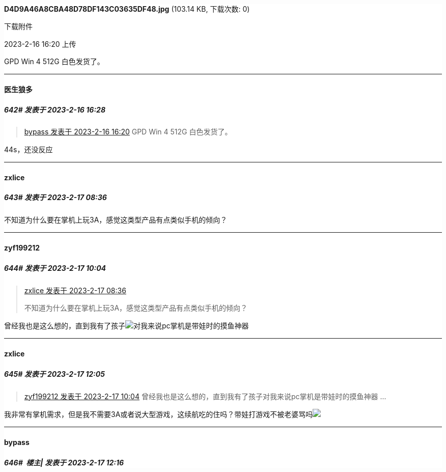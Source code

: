 <strong>D4D9A46A8CBA48D78DF143C03635DF48.jpg</strong> (103.14 KB, 下载次数: 0)

下载附件

2023-2-16 16:20 上传

GPD Win 4 512G 白色发货了。


*****

####  医生狼多  
##### 642#       发表于 2023-2-16 16:28

<blockquote><a href="httphttps://bbs.saraba1st.com/2b/forum.php?mod=redirect&amp;goto=findpost&amp;pid=59770935&amp;ptid=2086469" target="_blank">bypass 发表于 2023-2-16 16:20</a>
GPD Win 4 512G 白色发货了。</blockquote>
44s，还没反应


*****

####  zxlice  
##### 643#       发表于 2023-2-17 08:36

不知道为什么要在掌机上玩3A，感觉这类型产品有点类似手机的倾向？


*****

####  zyf199212  
##### 644#       发表于 2023-2-17 10:04

<blockquote><a href="httphttps://bbs.saraba1st.com/2b/forum.php?mod=redirect&amp;goto=findpost&amp;pid=59778179&amp;ptid=2086469" target="_blank">zxlice 发表于 2023-2-17 08:36</a>

不知道为什么要在掌机上玩3A，感觉这类型产品有点类似手机的倾向？</blockquote>
曾经我也是这么想的，直到我有了孩子<img src="https://static.saraba1st.com/image/smiley/face2017/067.png" referrerpolicy="no-referrer">对我来说pc掌机是带娃时的摸鱼神器


*****

####  zxlice  
##### 645#       发表于 2023-2-17 12:05

<blockquote><a href="httphttps://bbs.saraba1st.com/2b/forum.php?mod=redirect&amp;goto=findpost&amp;pid=59779137&amp;ptid=2086469" target="_blank">zyf199212 发表于 2023-2-17 10:04</a>
曾经我也是这么想的，直到我有了孩子对我来说pc掌机是带娃时的摸鱼神器 ...</blockquote>
我非常有掌机需求，但是我不需要3A或者说大型游戏，这续航吃的住吗？带娃打游戏不被老婆骂吗<img src="https://static.saraba1st.com/image/smiley/face2017/065.png" referrerpolicy="no-referrer">


*****

####  bypass  
##### 646#         楼主| 发表于 2023-2-17 12:16
